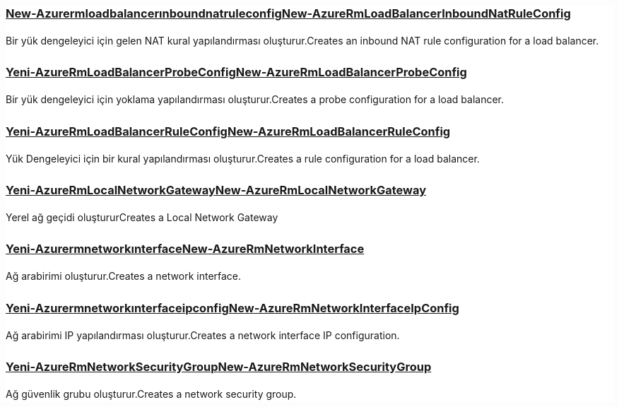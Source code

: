 ### [<span data-ttu-id="d4349-378">New-Azurermloadbalancerınboundnatruleconfig</span><span class="sxs-lookup"><span data-stu-id="d4349-378">New-AzureRmLoadBalancerInboundNatRuleConfig</span></span>](New-AzureRmLoadBalancerInboundNatRuleConfig.md)
<span data-ttu-id="d4349-379">Bir yük dengeleyici için gelen NAT kural yapılandırması oluşturur.</span><span class="sxs-lookup"><span data-stu-id="d4349-379">Creates an inbound NAT rule configuration for a load balancer.</span></span>

### [<span data-ttu-id="d4349-380">Yeni-AzureRmLoadBalancerProbeConfig</span><span class="sxs-lookup"><span data-stu-id="d4349-380">New-AzureRmLoadBalancerProbeConfig</span></span>](New-AzureRmLoadBalancerProbeConfig.md)
<span data-ttu-id="d4349-381">Bir yük dengeleyici için yoklama yapılandırması oluşturur.</span><span class="sxs-lookup"><span data-stu-id="d4349-381">Creates a probe configuration for a load balancer.</span></span>

### [<span data-ttu-id="d4349-382">Yeni-AzureRmLoadBalancerRuleConfig</span><span class="sxs-lookup"><span data-stu-id="d4349-382">New-AzureRmLoadBalancerRuleConfig</span></span>](New-AzureRmLoadBalancerRuleConfig.md)
<span data-ttu-id="d4349-383">Yük Dengeleyici için bir kural yapılandırması oluşturur.</span><span class="sxs-lookup"><span data-stu-id="d4349-383">Creates a rule configuration for a load balancer.</span></span>

### [<span data-ttu-id="d4349-384">Yeni-AzureRmLocalNetworkGateway</span><span class="sxs-lookup"><span data-stu-id="d4349-384">New-AzureRmLocalNetworkGateway</span></span>](New-AzureRmLocalNetworkGateway.md)
<span data-ttu-id="d4349-385">Yerel ağ geçidi oluşturur</span><span class="sxs-lookup"><span data-stu-id="d4349-385">Creates a Local Network Gateway</span></span>

### [<span data-ttu-id="d4349-386">Yeni-Azurermnetworkınterface</span><span class="sxs-lookup"><span data-stu-id="d4349-386">New-AzureRmNetworkInterface</span></span>](New-AzureRmNetworkInterface.md)
<span data-ttu-id="d4349-387">Ağ arabirimi oluşturur.</span><span class="sxs-lookup"><span data-stu-id="d4349-387">Creates a network interface.</span></span>

### [<span data-ttu-id="d4349-388">Yeni-Azurermnetworkınterfaceipconfig</span><span class="sxs-lookup"><span data-stu-id="d4349-388">New-AzureRmNetworkInterfaceIpConfig</span></span>](New-AzureRmNetworkInterfaceIpConfig.md)
<span data-ttu-id="d4349-389">Ağ arabirimi IP yapılandırması oluşturur.</span><span class="sxs-lookup"><span data-stu-id="d4349-389">Creates a network interface IP configuration.</span></span>

### [<span data-ttu-id="d4349-390">Yeni-AzureRmNetworkSecurityGroup</span><span class="sxs-lookup"><span data-stu-id="d4349-390">New-AzureRmNetworkSecurityGroup</span></span>](New-AzureRmNetworkSecurityGroup.md)
<span data-ttu-id="d4349-391">Ağ güvenlik grubu oluşturur.</span><span class="sxs-lookup"><span data-stu-id="d4349-391">Creates a network security group.</span></span>
